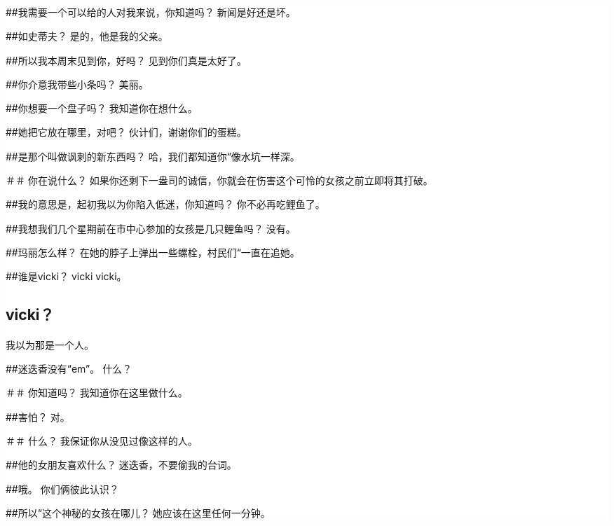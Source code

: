 ##我需要一个可以给的人对我来说，你知道吗？
新闻是好还是坏。

##如史蒂夫？
是的，他是我的父亲。

##所以我本周末见到你，好吗？
见到你们真是太好了。

##你介意我带些小条吗？
美丽。

##你想要一个盘子吗？
我知道你在想什么。

##她把它放在哪里，对吧？
伙计们，谢谢你们的蛋糕。

##是那个叫做讽刺的新东西吗？
哈，我们都知道你“像水坑一样深。

＃＃ 你在说什么？
如果你还剩下一盎司的诚信，你就会在伤害这个可怜的女孩之前立即将其打破。

##我的意思是，起初我以为你陷入低迷，你知道吗？
你不必再吃鲤鱼了。

##我想我们几个星期前在市中心参加的女孩是几只鲤鱼吗？
没有。

##玛丽怎么样？
在她的脖子上弹出一些螺栓，村民们“一直在追她。

##谁是vicki？
vicki vicki。

## vicki？
我以为那是一个人。

##迷迭香没有“em”。
什么？

＃＃ 你知道吗？
我知道你在这里做什么。

##害怕？
对。

＃＃ 什么？
我保证你从没见过像这样的人。

##他的女朋友喜欢什么？
迷迭香，不要偷我的台词。

##哦。
你们俩彼此认识？

##所以“这个神秘的女孩在哪儿？
她应该在这里任何一分钟。
